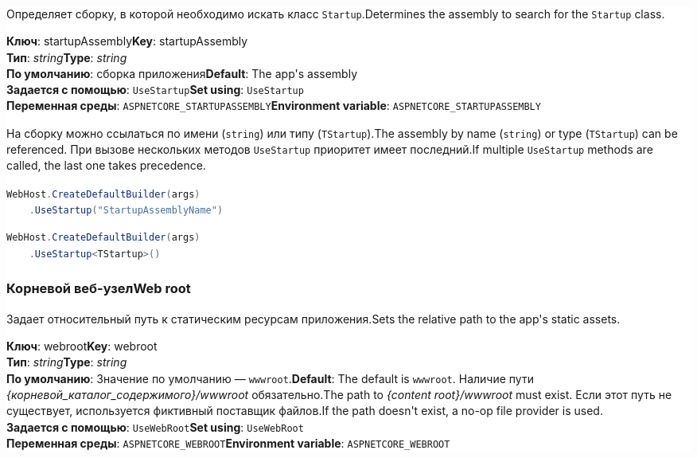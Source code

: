 <span data-ttu-id="3f15a-293">Определяет сборку, в которой необходимо искать класс `Startup`.</span><span class="sxs-lookup"><span data-stu-id="3f15a-293">Determines the assembly to search for the `Startup` class.</span></span>

<span data-ttu-id="3f15a-294">**Ключ**: startupAssembly</span><span class="sxs-lookup"><span data-stu-id="3f15a-294">**Key**: startupAssembly</span></span>  
<span data-ttu-id="3f15a-295">**Тип**: *string*</span><span class="sxs-lookup"><span data-stu-id="3f15a-295">**Type**: *string*</span></span>  
<span data-ttu-id="3f15a-296">**По умолчанию**: сборка приложения</span><span class="sxs-lookup"><span data-stu-id="3f15a-296">**Default**: The app's assembly</span></span>  
<span data-ttu-id="3f15a-297">**Задается с помощью**: `UseStartup`</span><span class="sxs-lookup"><span data-stu-id="3f15a-297">**Set using**: `UseStartup`</span></span>  
<span data-ttu-id="3f15a-298">**Переменная среды**: `ASPNETCORE_STARTUPASSEMBLY`</span><span class="sxs-lookup"><span data-stu-id="3f15a-298">**Environment variable**: `ASPNETCORE_STARTUPASSEMBLY`</span></span>

<span data-ttu-id="3f15a-299">На сборку можно ссылаться по имени (`string`) или типу (`TStartup`).</span><span class="sxs-lookup"><span data-stu-id="3f15a-299">The assembly by name (`string`) or type (`TStartup`) can be referenced.</span></span> <span data-ttu-id="3f15a-300">При вызове нескольких методов `UseStartup` приоритет имеет последний.</span><span class="sxs-lookup"><span data-stu-id="3f15a-300">If multiple `UseStartup` methods are called, the last one takes precedence.</span></span>

```csharp
WebHost.CreateDefaultBuilder(args)
    .UseStartup("StartupAssemblyName")
```

```csharp
WebHost.CreateDefaultBuilder(args)
    .UseStartup<TStartup>()
```

### <a name="web-root"></a><span data-ttu-id="3f15a-301">Корневой веб-узел</span><span class="sxs-lookup"><span data-stu-id="3f15a-301">Web root</span></span>

<span data-ttu-id="3f15a-302">Задает относительный путь к статическим ресурсам приложения.</span><span class="sxs-lookup"><span data-stu-id="3f15a-302">Sets the relative path to the app's static assets.</span></span>

<span data-ttu-id="3f15a-303">**Ключ**: webroot</span><span class="sxs-lookup"><span data-stu-id="3f15a-303">**Key**: webroot</span></span>  
<span data-ttu-id="3f15a-304">**Тип**: *string*</span><span class="sxs-lookup"><span data-stu-id="3f15a-304">**Type**: *string*</span></span>  
<span data-ttu-id="3f15a-305">**По умолчанию**: Значение по умолчанию — `wwwroot`.</span><span class="sxs-lookup"><span data-stu-id="3f15a-305">**Default**: The default is `wwwroot`.</span></span> <span data-ttu-id="3f15a-306">Наличие пути *{корневой_каталог_содержимого}/wwwroot* обязательно.</span><span class="sxs-lookup"><span data-stu-id="3f15a-306">The path to *{content root}/wwwroot* must exist.</span></span> <span data-ttu-id="3f15a-307">Если этот путь не существует, используется фиктивный поставщик файлов.</span><span class="sxs-lookup"><span data-stu-id="3f15a-307">If the path doesn't exist, a no-op file provider is used.</span></span>  
<span data-ttu-id="3f15a-308">**Задается с помощью**: `UseWebRoot`</span><span class="sxs-lookup"><span data-stu-id="3f15a-308">**Set using**: `UseWebRoot`</span></span>  
<span data-ttu-id="3f15a-309">**Переменная среды**: `ASPNETCORE_WEBROOT`</span><span class="sxs-lookup"><span data-stu-id="3f15a-309">**Environment variable**: `ASPNETCORE_WEBROOT`</span></span>
